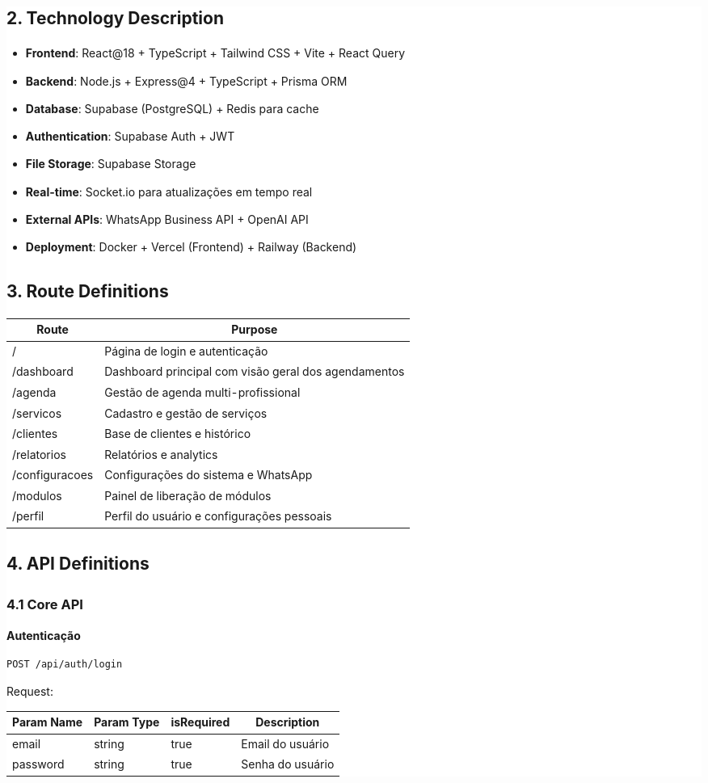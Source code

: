 ## 2. Technology Description

* **Frontend**: React\@18 + TypeScript + Tailwind CSS + Vite + React Query

* **Backend**: Node.js + Express\@4 + TypeScript + Prisma ORM

* **Database**: Supabase (PostgreSQL) + Redis para cache

* **Authentication**: Supabase Auth + JWT

* **File Storage**: Supabase Storage

* **Real-time**: Socket.io para atualizações em tempo real

* **External APIs**: WhatsApp Business API + OpenAI API

* **Deployment**: Docker + Vercel (Frontend) + Railway (Backend)

## 3. Route Definitions

| Route          | Purpose                                              |
| -------------- | ---------------------------------------------------- |
| /              | Página de login e autenticação                       |
| /dashboard     | Dashboard principal com visão geral dos agendamentos |
| /agenda        | Gestão de agenda multi-profissional                  |
| /servicos      | Cadastro e gestão de serviços                        |
| /clientes      | Base de clientes e histórico                         |
| /relatorios    | Relatórios e analytics                               |
| /configuracoes | Configurações do sistema e WhatsApp                  |
| /modulos       | Painel de liberação de módulos                       |
| /perfil        | Perfil do usuário e configurações pessoais           |

## 4. API Definitions

### 4.1 Core API

**Autenticação**

```
POST /api/auth/login
```

Request:

| Param Name | Param Type | isRequired | Description      |
| ---------- | ---------- | ---------- | ---------------- |
| email      | string     | true       | Email do usuário |
| password   | string     | true       | Senha do usuário |
